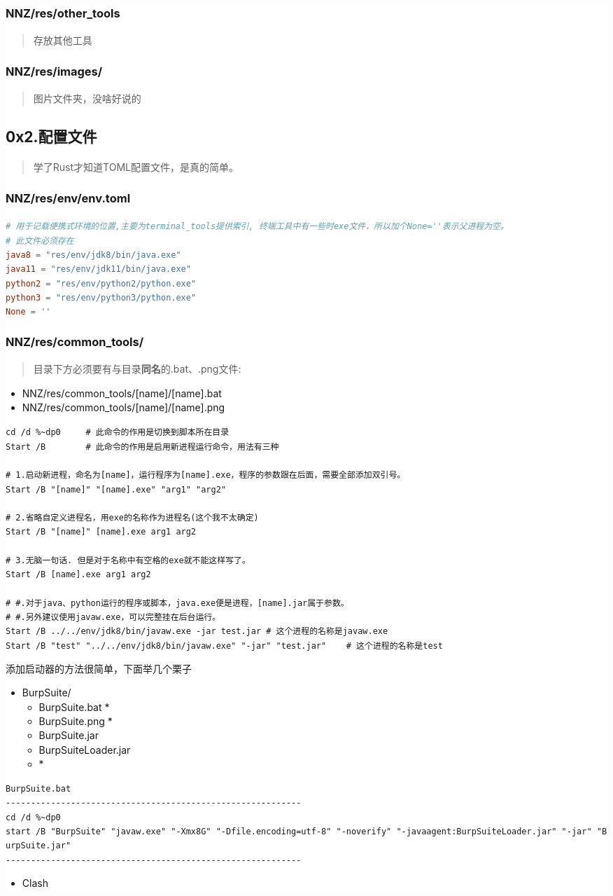 ### NNZ/res/other_tools

> 存放其他工具

### NNZ/res/images/

> 图片文件夹，没啥好说的

## 0x2.配置文件

> 学了Rust才知道TOML配置文件，是真的简单。

### NNZ/res/env/env.toml

```Config.toml
# 用于记载便携式环境的位置,主要为terminal_tools提供索引, 终端工具中有一些时exe文件，所以加个None=''表示父进程为空。
# 此文件必须存在
java8 = "res/env/jdk8/bin/java.exe"
java11 = "res/env/jdk11/bin/java.exe"
python2 = "res/env/python2/python.exe"
python3 = "res/env/python3/python.exe"
None = ''
```

### NNZ/res/common_tools/
> 目录下方必须要有与目录**同名**的.bat、.png文件: 

- NNZ/res/common_tools/[name]/[name].bat
- NNZ/res/common_tools/[name]/[name].png

```
cd /d %~dp0     # 此命令的作用是切换到脚本所在目录
Start /B        # 此命令的作用是启用新进程运行命令，用法有三种

# 1.启动新进程，命名为[name]，运行程序为[name].exe，程序的参数跟在后面，需要全部添加双引号。
Start /B "[name]" "[name].exe" "arg1" "arg2"

# 2.省略自定义进程名，用exe的名称作为进程名(这个我不太确定)
Start /B "[name]" [name].exe arg1 arg2

# 3.无脑一句话. 但是对于名称中有空格的exe就不能这样写了。
Start /B [name].exe arg1 arg2

# #.对于java、python运行的程序或脚本，java.exe便是进程，[name].jar属于参数。
# #.另外建议使用javaw.exe，可以完整挂在后台运行。
Start /B ../../env/jdk8/bin/javaw.exe -jar test.jar # 这个进程的名称是javaw.exe
Start /B "test" "../../env/jdk8/bin/javaw.exe" "-jar" "test.jar"    # 这个进程的名称是test
```

添加启动器的方法很简单，下面举几个栗子

* BurpSuite/
    * BurpSuite.bat    *
    * BurpSuite.png    *
    * BurpSuite.jar
    * BurpSuiteLoader.jar
    * \*
```
BurpSuite.bat
-----------------------------------------------------------
cd /d %~dp0
start /B "BurpSuite" "javaw.exe" "-Xmx8G" "-Dfile.encoding=utf-8" "-noverify" "-javaagent:BurpSuiteLoader.jar" "-jar" "BurpSuite.jar" 
-----------------------------------------------------------
```
* Clash